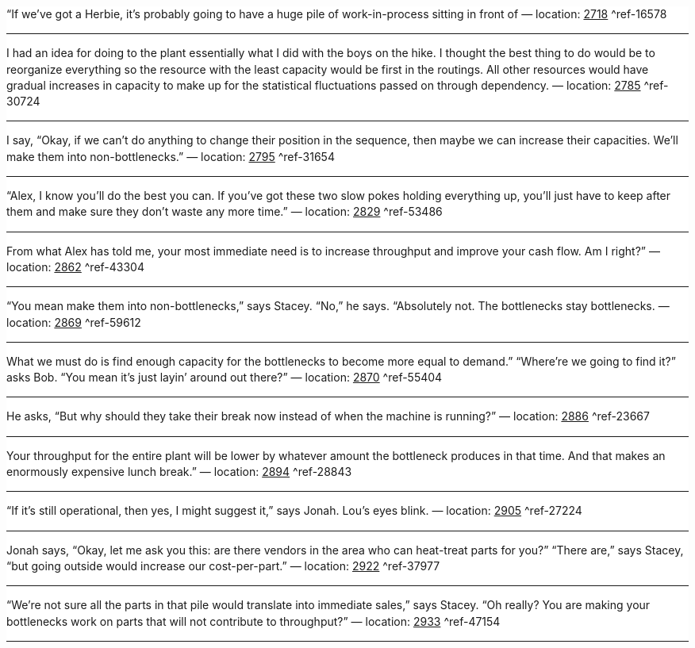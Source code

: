 “If we’ve got a Herbie, it’s probably going to have a huge pile of work-in-process sitting in front of — location: [2718](kindle://book?action=open&asin=B002LHRM2O&location=2718) ^ref-16578

---
I had an idea for doing to the plant essentially what I did with the boys on the hike. I thought the best thing to do would be to reorganize everything so the resource with the least capacity would be first in the routings. All other resources would have gradual increases in capacity to make up for the statistical fluctuations passed on through dependency. — location: [2785](kindle://book?action=open&asin=B002LHRM2O&location=2785) ^ref-30724

---
I say, “Okay, if we can’t do anything to change their position in the sequence, then maybe we can increase their capacities. We’ll make them into non-bottlenecks.” — location: [2795](kindle://book?action=open&asin=B002LHRM2O&location=2795) ^ref-31654

---
“Alex, I know you’ll do the best you can. If you’ve got these two slow pokes holding everything up, you’ll just have to keep after them and make sure they don’t waste any more time.” — location: [2829](kindle://book?action=open&asin=B002LHRM2O&location=2829) ^ref-53486

---
From what Alex has told me, your most immediate need is to increase throughput and improve your cash flow. Am I right?” — location: [2862](kindle://book?action=open&asin=B002LHRM2O&location=2862) ^ref-43304

---
“You mean make them into non-bottlenecks,” says Stacey. “No,” he says. “Absolutely not. The bottlenecks stay bottlenecks. — location: [2869](kindle://book?action=open&asin=B002LHRM2O&location=2869) ^ref-59612

---
What we must do is find enough capacity for the bottlenecks to become more equal to demand.” “Where’re we going to find it?” asks Bob. “You mean it’s just layin’ around out there?” — location: [2870](kindle://book?action=open&asin=B002LHRM2O&location=2870) ^ref-55404

---
He asks, “But why should they take their break now instead of when the machine is running?” — location: [2886](kindle://book?action=open&asin=B002LHRM2O&location=2886) ^ref-23667

---
Your throughput for the entire plant will be lower by whatever amount the bottleneck produces in that time. And that makes an enormously expensive lunch break.” — location: [2894](kindle://book?action=open&asin=B002LHRM2O&location=2894) ^ref-28843

---
“If it’s still operational, then yes, I might suggest it,” says Jonah. Lou’s eyes blink. — location: [2905](kindle://book?action=open&asin=B002LHRM2O&location=2905) ^ref-27224

---
Jonah says, “Okay, let me ask you this: are there vendors in the area who can heat-treat parts for you?” “There are,” says Stacey, “but going outside would increase our cost-per-part.” — location: [2922](kindle://book?action=open&asin=B002LHRM2O&location=2922) ^ref-37977

---
“We’re not sure all the parts in that pile would translate into immediate sales,” says Stacey. “Oh really? You are making your bottlenecks work on parts that will not contribute to throughput?” — location: [2933](kindle://book?action=open&asin=B002LHRM2O&location=2933) ^ref-47154

---